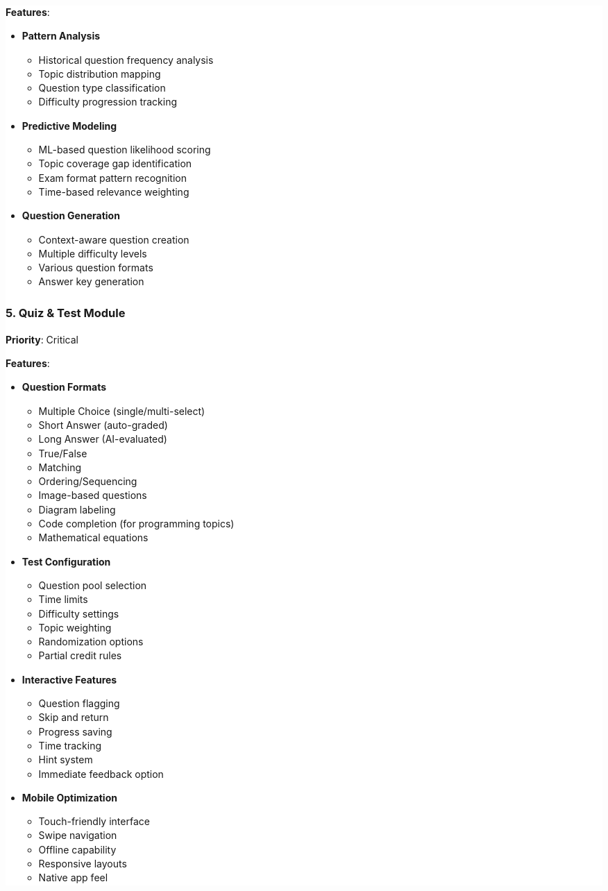 **Features**:
- **Pattern Analysis**
  - Historical question frequency analysis
  - Topic distribution mapping
  - Question type classification
  - Difficulty progression tracking

- **Predictive Modeling**
  - ML-based question likelihood scoring
  - Topic coverage gap identification
  - Exam format pattern recognition
  - Time-based relevance weighting

- **Question Generation**
  - Context-aware question creation
  - Multiple difficulty levels
  - Various question formats
  - Answer key generation

### 5. Quiz & Test Module
**Priority**: Critical

**Features**:
- **Question Formats**
  - Multiple Choice (single/multi-select)
  - Short Answer (auto-graded)
  - Long Answer (AI-evaluated)
  - True/False
  - Matching
  - Ordering/Sequencing
  - Image-based questions
  - Diagram labeling
  - Code completion (for programming topics)
  - Mathematical equations

- **Test Configuration**
  - Question pool selection
  - Time limits
  - Difficulty settings
  - Topic weighting
  - Randomization options
  - Partial credit rules

- **Interactive Features**
  - Question flagging
  - Skip and return
  - Progress saving
  - Time tracking
  - Hint system
  - Immediate feedback option

- **Mobile Optimization**
  - Touch-friendly interface
  - Swipe navigation
  - Offline capability
  - Responsive layouts
  - Native app feel
